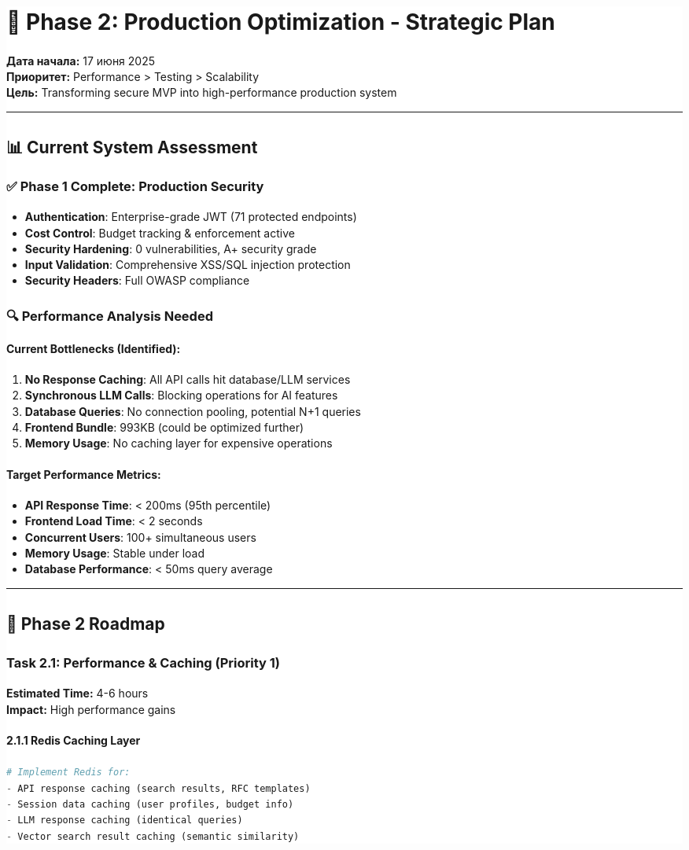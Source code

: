 # 🚀 Phase 2: Production Optimization - Strategic Plan

**Дата начала:** 17 июня 2025  
**Приоритет:** Performance > Testing > Scalability  
**Цель:** Transforming secure MVP into high-performance production system

---

## 📊 **Current System Assessment**

### ✅ **Phase 1 Complete: Production Security**
- **Authentication**: Enterprise-grade JWT (71 protected endpoints)
- **Cost Control**: Budget tracking & enforcement active
- **Security Hardening**: 0 vulnerabilities, A+ security grade
- **Input Validation**: Comprehensive XSS/SQL injection protection
- **Security Headers**: Full OWASP compliance

### 🔍 **Performance Analysis Needed**

#### **Current Bottlenecks (Identified):**
1. **No Response Caching**: All API calls hit database/LLM services
2. **Synchronous LLM Calls**: Blocking operations for AI features
3. **Database Queries**: No connection pooling, potential N+1 queries
4. **Frontend Bundle**: 993KB (could be optimized further)
5. **Memory Usage**: No caching layer for expensive operations

#### **Target Performance Metrics:**
- **API Response Time**: < 200ms (95th percentile)
- **Frontend Load Time**: < 2 seconds  
- **Concurrent Users**: 100+ simultaneous users
- **Memory Usage**: Stable under load
- **Database Performance**: < 50ms query average

---

## 🎯 **Phase 2 Roadmap**

### **Task 2.1: Performance & Caching (Priority 1)**
**Estimated Time:** 4-6 hours  
**Impact:** High performance gains

#### **2.1.1 Redis Caching Layer**
```python
# Implement Redis for:
- API response caching (search results, RFC templates)
- Session data caching (user profiles, budget info)  
- LLM response caching (identical queries)
- Vector search result caching (semantic similarity)
```
